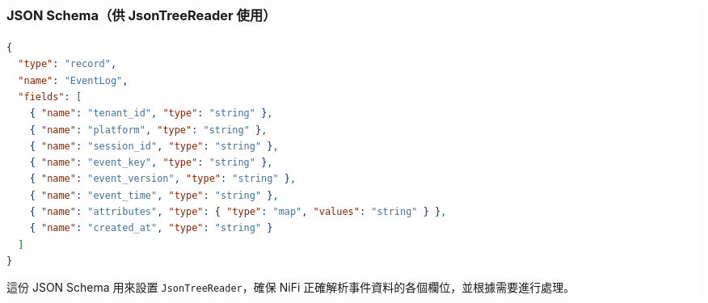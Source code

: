 
### **JSON Schema（供 JsonTreeReader 使用）**

```json
{
  "type": "record",
  "name": "EventLog",
  "fields": [
    { "name": "tenant_id", "type": "string" },
    { "name": "platform", "type": "string" },
    { "name": "session_id", "type": "string" },
    { "name": "event_key", "type": "string" },
    { "name": "event_version", "type": "string" },
    { "name": "event_time", "type": "string" },
    { "name": "attributes", "type": { "type": "map", "values": "string" } },
    { "name": "created_at", "type": "string" }
  ]
}
```

這份 JSON Schema 用來設置 `JsonTreeReader`，確保 NiFi 正確解析事件資料的各個欄位，並根據需要進行處理。
